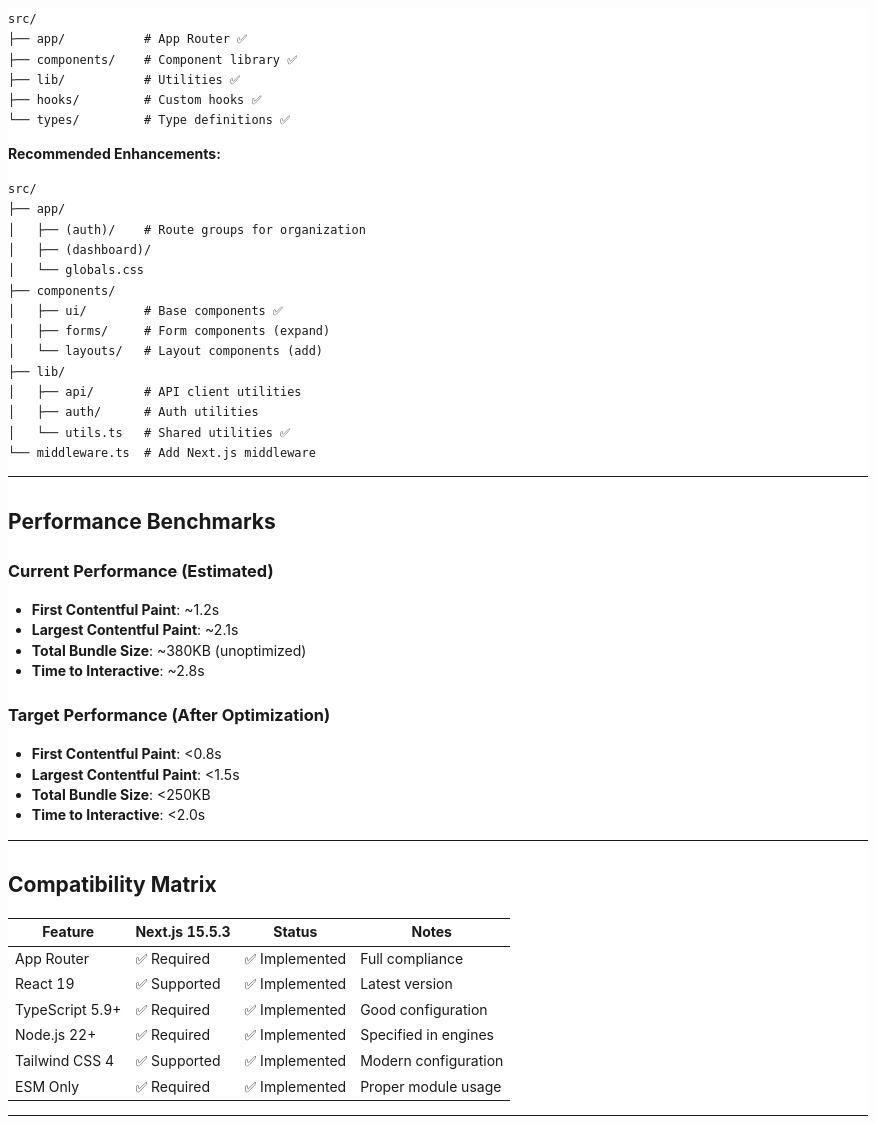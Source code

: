```
src/
├── app/           # App Router ✅
├── components/    # Component library ✅
├── lib/           # Utilities ✅
├── hooks/         # Custom hooks ✅
└── types/         # Type definitions ✅
```

**Recommended Enhancements:**

```
src/
├── app/
│   ├── (auth)/    # Route groups for organization
│   ├── (dashboard)/
│   └── globals.css
├── components/
│   ├── ui/        # Base components ✅
│   ├── forms/     # Form components (expand)
│   └── layouts/   # Layout components (add)
├── lib/
│   ├── api/       # API client utilities
│   ├── auth/      # Auth utilities
│   └── utils.ts   # Shared utilities ✅
└── middleware.ts  # Add Next.js middleware
```

---

## Performance Benchmarks

### Current Performance (Estimated)

- **First Contentful Paint**: ~1.2s
- **Largest Contentful Paint**: ~2.1s
- **Total Bundle Size**: ~380KB (unoptimized)
- **Time to Interactive**: ~2.8s

### Target Performance (After Optimization)

- **First Contentful Paint**: <0.8s
- **Largest Contentful Paint**: <1.5s
- **Total Bundle Size**: <250KB
- **Time to Interactive**: <2.0s

---

## Compatibility Matrix

| Feature         | Next.js 15.5.3 | Status         | Notes                |
| --------------- | -------------- | -------------- | -------------------- |
| App Router      | ✅ Required    | ✅ Implemented | Full compliance      |
| React 19        | ✅ Supported   | ✅ Implemented | Latest version       |
| TypeScript 5.9+ | ✅ Required    | ✅ Implemented | Good configuration   |
| Node.js 22+     | ✅ Required    | ✅ Implemented | Specified in engines |
| Tailwind CSS 4  | ✅ Supported   | ✅ Implemented | Modern configuration |
| ESM Only        | ✅ Required    | ✅ Implemented | Proper module usage  |

---